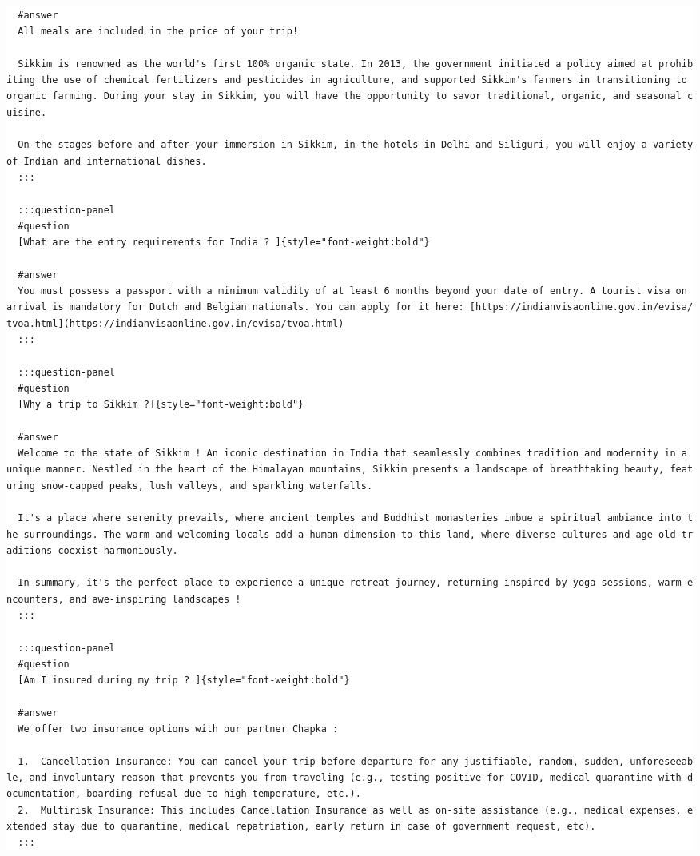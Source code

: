       #answer
      All meals are included in the price of your trip!
      
      Sikkim is renowned as the world's first 100% organic state. In 2013, the government initiated a policy aimed at prohibiting the use of chemical fertilizers and pesticides in agriculture, and supported Sikkim's farmers in transitioning to organic farming. During your stay in Sikkim, you will have the opportunity to savor traditional, organic, and seasonal cuisine.
      
      On the stages before and after your immersion in Sikkim, in the hotels in Delhi and Siliguri, you will enjoy a variety of Indian and international dishes.
      :::

      :::question-panel
      #question
      [What are the entry requirements for India ? ]{style="font-weight:bold"}
      
      #answer
      You must possess a passport with a minimum validity of at least 6 months beyond your date of entry. A tourist visa on arrival is mandatory for Dutch and Belgian nationals. You can apply for it here: [https://indianvisaonline.gov.in/evisa/tvoa.html](https://indianvisaonline.gov.in/evisa/tvoa.html)
      :::

      :::question-panel
      #question
      [Why a trip to Sikkim ?]{style="font-weight:bold"}
      
      #answer
      Welcome to the state of Sikkim ! An iconic destination in India that seamlessly combines tradition and modernity in a unique manner. Nestled in the heart of the Himalayan mountains, Sikkim presents a landscape of breathtaking beauty, featuring snow-capped peaks, lush valleys, and sparkling waterfalls.
      
      It's a place where serenity prevails, where ancient temples and Buddhist monasteries imbue a spiritual ambiance into the surroundings. The warm and welcoming locals add a human dimension to this land, where diverse cultures and age-old traditions coexist harmoniously.
      
      In summary, it's the perfect place to experience a unique retreat journey, returning inspired by yoga sessions, warm encounters, and awe-inspiring landscapes !
      :::

      :::question-panel
      #question
      [Am I insured during my trip ? ]{style="font-weight:bold"}
      
      #answer
      We offer two insurance options with our partner Chapka :
      
      1.  Cancellation Insurance: You can cancel your trip before departure for any justifiable, random, sudden, unforeseeable, and involuntary reason that prevents you from traveling (e.g., testing positive for COVID, medical quarantine with documentation, boarding refusal due to high temperature, etc.).
      2.  Multirisk Insurance: This includes Cancellation Insurance as well as on-site assistance (e.g., medical expenses, extended stay due to quarantine, medical repatriation, early return in case of government request, etc).
      :::

